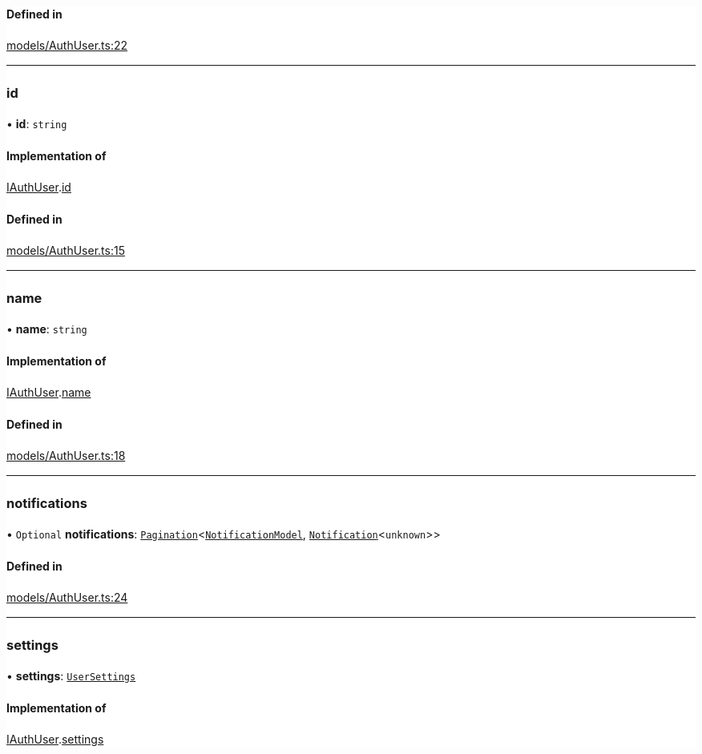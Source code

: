 #### Defined in

[models/AuthUser.ts:22](https://github.com/Teck-Digital/teckboard-api-js/blob/0ed37d3/packages/v1/models/AuthUser.ts#L22)

___

### id

• **id**: `string`

#### Implementation of

[IAuthUser](../interfaces/Resources.IAuthUser.md).[id](../interfaces/Resources.IAuthUser.md#id)

#### Defined in

[models/AuthUser.ts:15](https://github.com/Teck-Digital/teckboard-api-js/blob/0ed37d3/packages/v1/models/AuthUser.ts#L15)

___

### name

• **name**: `string`

#### Implementation of

[IAuthUser](../interfaces/Resources.IAuthUser.md).[name](../interfaces/Resources.IAuthUser.md#name)

#### Defined in

[models/AuthUser.ts:18](https://github.com/Teck-Digital/teckboard-api-js/blob/0ed37d3/packages/v1/models/AuthUser.ts#L18)

___

### notifications

• `Optional` **notifications**: [`Pagination`](Models.Pagination.md)<[`NotificationModel`](Models.NotificationModel.md), [`Notification`](../interfaces/Resources.Notification.md)<`unknown`\>\>

#### Defined in

[models/AuthUser.ts:24](https://github.com/Teck-Digital/teckboard-api-js/blob/0ed37d3/packages/v1/models/AuthUser.ts#L24)

___

### settings

• **settings**: [`UserSettings`](../interfaces/Resources.UserSettings.md)

#### Implementation of

[IAuthUser](../interfaces/Resources.IAuthUser.md).[settings](../interfaces/Resources.IAuthUser.md#settings)
